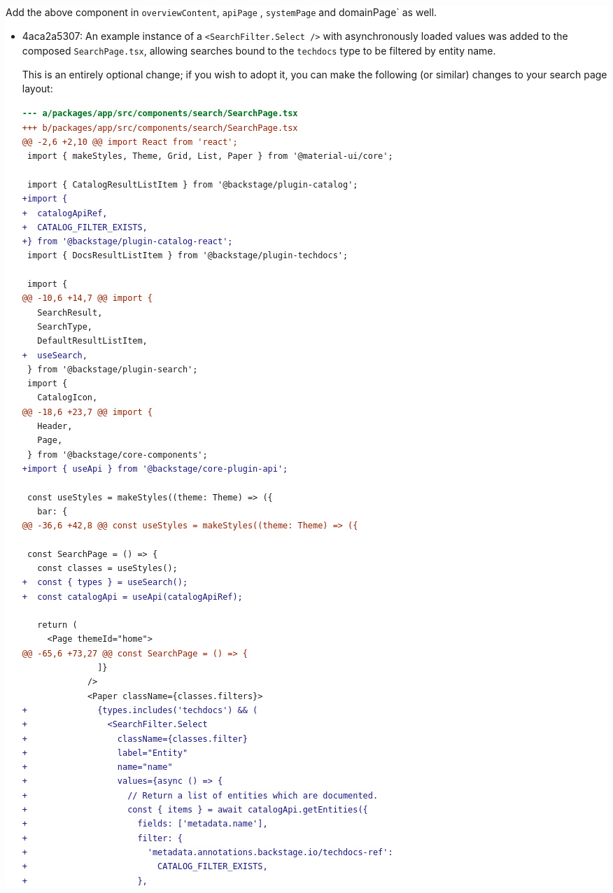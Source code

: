   Add the above component in `overviewContent`, `apiPage` , `systemPage` and domainPage` as well.

- 4aca2a5307: An example instance of a `<SearchFilter.Select />` with asynchronously loaded values was added to the composed `SearchPage.tsx`, allowing searches bound to the `techdocs` type to be filtered by entity name.

  This is an entirely optional change; if you wish to adopt it, you can make the following (or similar) changes to your search page layout:

  ```diff
  --- a/packages/app/src/components/search/SearchPage.tsx
  +++ b/packages/app/src/components/search/SearchPage.tsx
  @@ -2,6 +2,10 @@ import React from 'react';
   import { makeStyles, Theme, Grid, List, Paper } from '@material-ui/core';

   import { CatalogResultListItem } from '@backstage/plugin-catalog';
  +import {
  +  catalogApiRef,
  +  CATALOG_FILTER_EXISTS,
  +} from '@backstage/plugin-catalog-react';
   import { DocsResultListItem } from '@backstage/plugin-techdocs';

   import {
  @@ -10,6 +14,7 @@ import {
     SearchResult,
     SearchType,
     DefaultResultListItem,
  +  useSearch,
   } from '@backstage/plugin-search';
   import {
     CatalogIcon,
  @@ -18,6 +23,7 @@ import {
     Header,
     Page,
   } from '@backstage/core-components';
  +import { useApi } from '@backstage/core-plugin-api';

   const useStyles = makeStyles((theme: Theme) => ({
     bar: {
  @@ -36,6 +42,8 @@ const useStyles = makeStyles((theme: Theme) => ({

   const SearchPage = () => {
     const classes = useStyles();
  +  const { types } = useSearch();
  +  const catalogApi = useApi(catalogApiRef);

     return (
       <Page themeId="home">
  @@ -65,6 +73,27 @@ const SearchPage = () => {
                 ]}
               />
               <Paper className={classes.filters}>
  +              {types.includes('techdocs') && (
  +                <SearchFilter.Select
  +                  className={classes.filter}
  +                  label="Entity"
  +                  name="name"
  +                  values={async () => {
  +                    // Return a list of entities which are documented.
  +                    const { items } = await catalogApi.getEntities({
  +                      fields: ['metadata.name'],
  +                      filter: {
  +                        'metadata.annotations.backstage.io/techdocs-ref':
  +                          CATALOG_FILTER_EXISTS,
  +                      },
  ```